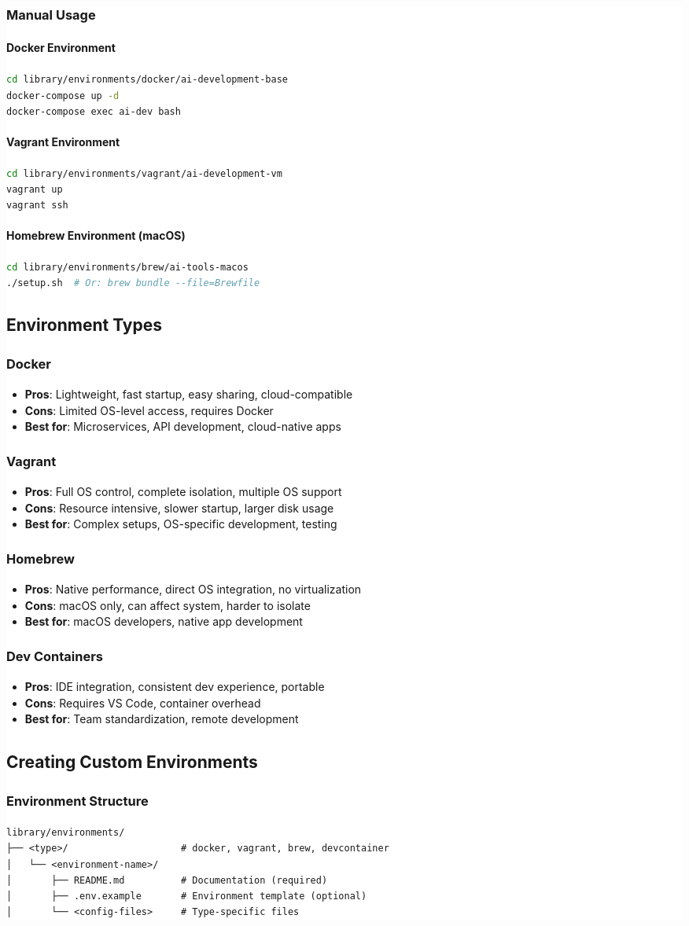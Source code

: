 ### Manual Usage

#### Docker Environment
```bash
cd library/environments/docker/ai-development-base
docker-compose up -d
docker-compose exec ai-dev bash
```

#### Vagrant Environment
```bash
cd library/environments/vagrant/ai-development-vm
vagrant up
vagrant ssh
```

#### Homebrew Environment (macOS)
```bash
cd library/environments/brew/ai-tools-macos
./setup.sh  # Or: brew bundle --file=Brewfile
```

## Environment Types

### Docker
- **Pros**: Lightweight, fast startup, easy sharing, cloud-compatible
- **Cons**: Limited OS-level access, requires Docker
- **Best for**: Microservices, API development, cloud-native apps

### Vagrant
- **Pros**: Full OS control, complete isolation, multiple OS support
- **Cons**: Resource intensive, slower startup, larger disk usage
- **Best for**: Complex setups, OS-specific development, testing

### Homebrew
- **Pros**: Native performance, direct OS integration, no virtualization
- **Cons**: macOS only, can affect system, harder to isolate
- **Best for**: macOS developers, native app development

### Dev Containers
- **Pros**: IDE integration, consistent dev experience, portable
- **Cons**: Requires VS Code, container overhead
- **Best for**: Team standardization, remote development

## Creating Custom Environments

### Environment Structure
```
library/environments/
├── <type>/                    # docker, vagrant, brew, devcontainer
│   └── <environment-name>/
│       ├── README.md          # Documentation (required)
│       ├── .env.example       # Environment template (optional)
│       └── <config-files>     # Type-specific files
```
